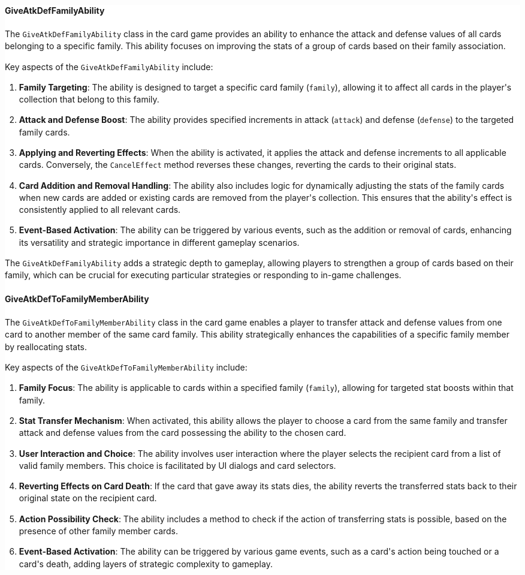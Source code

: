 #### GiveAtkDefFamilyAbility

The `GiveAtkDefFamilyAbility` class in the card game provides an ability to enhance the attack and defense values of all cards belonging to a specific family. This ability focuses on improving the stats of a group of cards based on their family association.

Key aspects of the `GiveAtkDefFamilyAbility` include:

1. **Family Targeting**: The ability is designed to target a specific card family (`family`), allowing it to affect all cards in the player's collection that belong to this family.

2. **Attack and Defense Boost**: The ability provides specified increments in attack (`attack`) and defense (`defense`) to the targeted family cards.

3. **Applying and Reverting Effects**: When the ability is activated, it applies the attack and defense increments to all applicable cards. Conversely, the `CancelEffect` method reverses these changes, reverting the cards to their original stats.

4. **Card Addition and Removal Handling**: The ability also includes logic for dynamically adjusting the stats of the family cards when new cards are added or existing cards are removed from the player's collection. This ensures that the ability's effect is consistently applied to all relevant cards.

5. **Event-Based Activation**: The ability can be triggered by various events, such as the addition or removal of cards, enhancing its versatility and strategic importance in different gameplay scenarios.

The `GiveAtkDefFamilyAbility` adds a strategic depth to gameplay, allowing players to strengthen a group of cards based on their family, which can be crucial for executing particular strategies or responding to in-game challenges.

#### GiveAtkDefToFamilyMemberAbility

The `GiveAtkDefToFamilyMemberAbility` class in the card game enables a player to transfer attack and defense values from one card to another member of the same card family. This ability strategically enhances the capabilities of a specific family member by reallocating stats.

Key aspects of the `GiveAtkDefToFamilyMemberAbility` include:

1. **Family Focus**: The ability is applicable to cards within a specified family (`family`), allowing for targeted stat boosts within that family.

2. **Stat Transfer Mechanism**: When activated, this ability allows the player to choose a card from the same family and transfer attack and defense values from the card possessing the ability to the chosen card.

3. **User Interaction and Choice**: The ability involves user interaction where the player selects the recipient card from a list of valid family members. This choice is facilitated by UI dialogs and card selectors.

4. **Reverting Effects on Card Death**: If the card that gave away its stats dies, the ability reverts the transferred stats back to their original state on the recipient card.

5. **Action Possibility Check**: The ability includes a method to check if the action of transferring stats is possible, based on the presence of other family member cards.

6. **Event-Based Activation**: The ability can be triggered by various game events, such as a card's action being touched or a card's death, adding layers of strategic complexity to gameplay.
